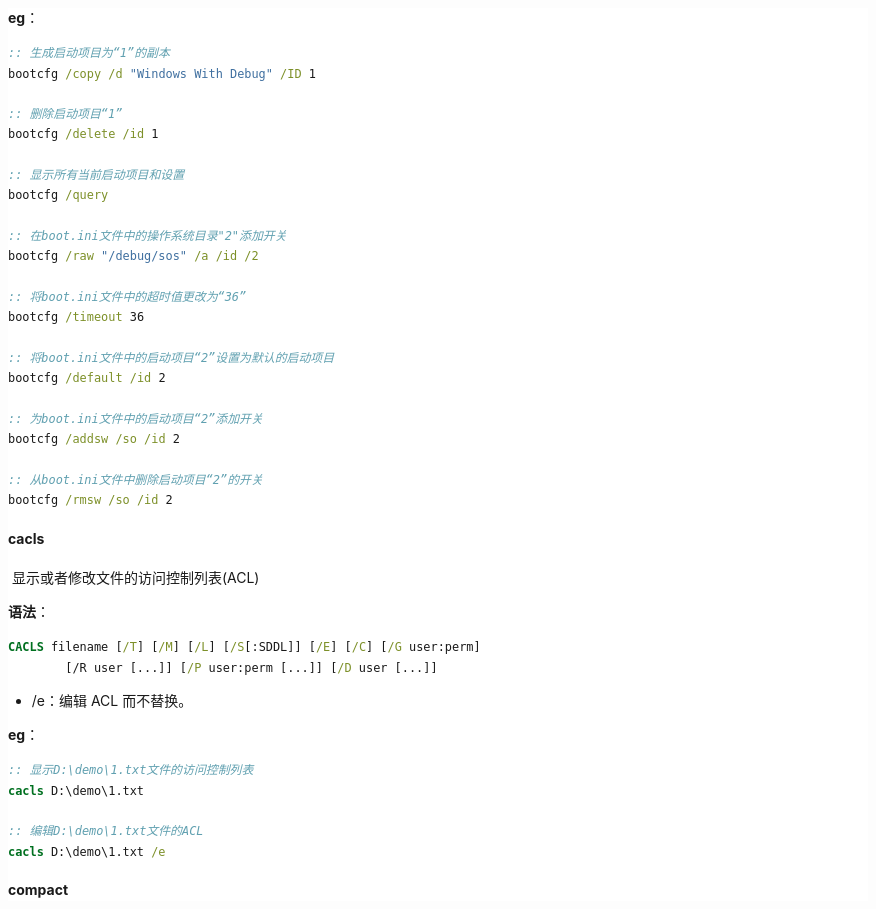 **eg**：

```bat
:: 生成启动项目为“1”的副本
bootcfg /copy /d "Windows With Debug" /ID 1

:: 删除启动项目“1”
bootcfg /delete /id 1

:: 显示所有当前启动项目和设置
bootcfg /query

:: 在boot.ini文件中的操作系统目录"2"添加开关
bootcfg /raw "/debug/sos" /a /id /2

:: 将boot.ini文件中的超时值更改为“36”
bootcfg /timeout 36

:: 将boot.ini文件中的启动项目“2”设置为默认的启动项目
bootcfg /default /id 2

:: 为boot.ini文件中的启动项目“2”添加开关
bootcfg /addsw /so /id 2

:: 从boot.ini文件中删除启动项目“2”的开关
bootcfg /rmsw /so /id 2

```



#### cacls

​		显示或者修改文件的访问控制列表(ACL)

**语法**：

```bat
CACLS filename [/T] [/M] [/L] [/S[:SDDL]] [/E] [/C] [/G user:perm]
        [/R user [...]] [/P user:perm [...]] [/D user [...]]
```

- /e：编辑 ACL 而不替换。

**eg**：

```bat
:: 显示D:\demo\1.txt文件的访问控制列表
cacls D:\demo\1.txt

:: 编辑D:\demo\1.txt文件的ACL
cacls D:\demo\1.txt /e
```



#### compact
